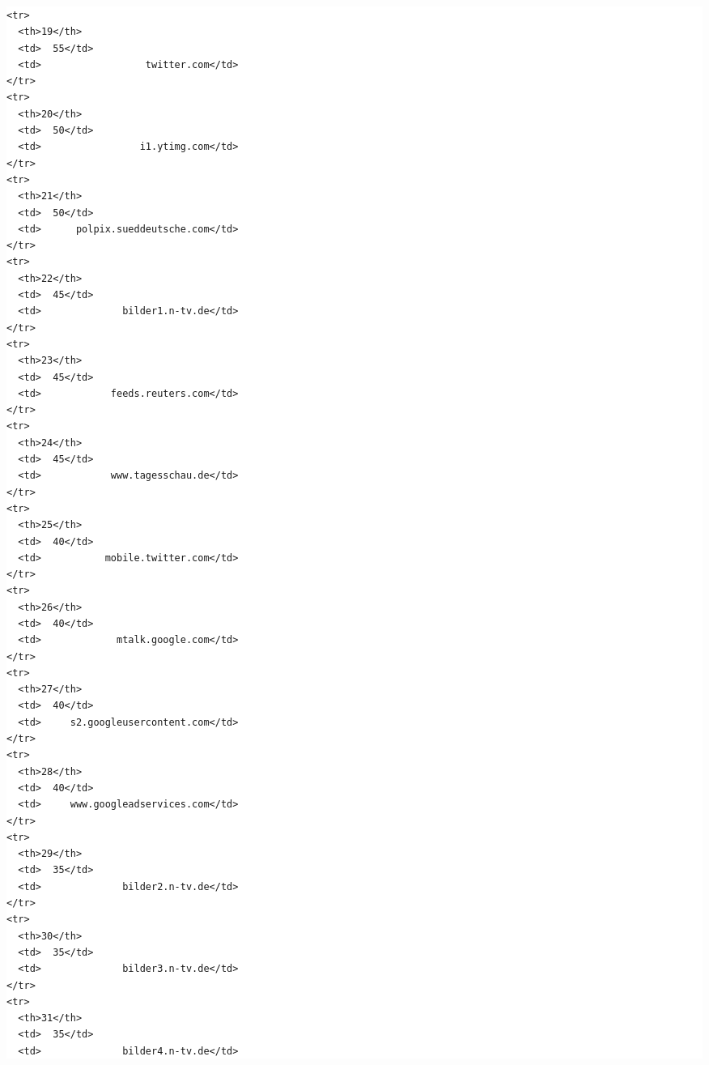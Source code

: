     <tr>
      <th>19</th>
      <td>  55</td>
      <td>                  twitter.com</td>
    </tr>
    <tr>
      <th>20</th>
      <td>  50</td>
      <td>                 i1.ytimg.com</td>
    </tr>
    <tr>
      <th>21</th>
      <td>  50</td>
      <td>      polpix.sueddeutsche.com</td>
    </tr>
    <tr>
      <th>22</th>
      <td>  45</td>
      <td>              bilder1.n-tv.de</td>
    </tr>
    <tr>
      <th>23</th>
      <td>  45</td>
      <td>            feeds.reuters.com</td>
    </tr>
    <tr>
      <th>24</th>
      <td>  45</td>
      <td>            www.tagesschau.de</td>
    </tr>
    <tr>
      <th>25</th>
      <td>  40</td>
      <td>           mobile.twitter.com</td>
    </tr>
    <tr>
      <th>26</th>
      <td>  40</td>
      <td>             mtalk.google.com</td>
    </tr>
    <tr>
      <th>27</th>
      <td>  40</td>
      <td>     s2.googleusercontent.com</td>
    </tr>
    <tr>
      <th>28</th>
      <td>  40</td>
      <td>     www.googleadservices.com</td>
    </tr>
    <tr>
      <th>29</th>
      <td>  35</td>
      <td>              bilder2.n-tv.de</td>
    </tr>
    <tr>
      <th>30</th>
      <td>  35</td>
      <td>              bilder3.n-tv.de</td>
    </tr>
    <tr>
      <th>31</th>
      <td>  35</td>
      <td>              bilder4.n-tv.de</td>